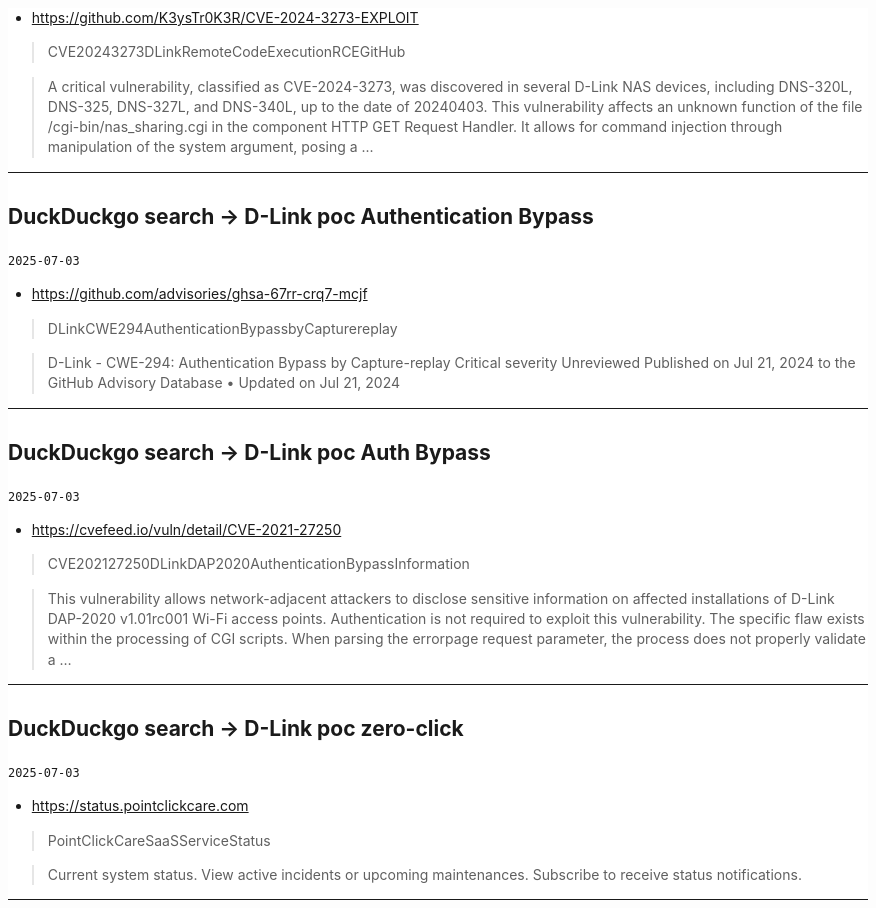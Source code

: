 * https://github.com/K3ysTr0K3R/CVE-2024-3273-EXPLOIT

<blockquote>
 CVE20243273DLinkRemoteCodeExecutionRCEGitHub
</blockquote>
<blockquote>
A critical vulnerability, classified as CVE-2024-3273, was discovered in several D-Link NAS devices, including DNS-320L, DNS-325, DNS-327L, and DNS-340L, up to the date of 20240403. This vulnerability affects an unknown function of the file /cgi-bin/nas_sharing.cgi in the component HTTP GET Request Handler. It allows for command injection through manipulation of the system argument, posing a ...
</blockquote>

---

## DuckDuckgo search -> D-Link poc Authentication Bypass
`2025-07-03`

* https://github.com/advisories/ghsa-67rr-crq7-mcjf

<blockquote>
 DLinkCWE294AuthenticationBypassbyCapturereplay
</blockquote>
<blockquote>
D-Link - CWE-294: Authentication Bypass by Capture-replay Critical severity Unreviewed Published on Jul 21, 2024 to the GitHub Advisory Database • Updated on Jul 21, 2024
</blockquote>

---

## DuckDuckgo search -> D-Link poc Auth Bypass
`2025-07-03`

* https://cvefeed.io/vuln/detail/CVE-2021-27250

<blockquote>
 CVE202127250DLinkDAP2020AuthenticationBypassInformation
</blockquote>
<blockquote>
This vulnerability allows network-adjacent attackers to disclose sensitive information on affected installations of D-Link DAP-2020 v1.01rc001 Wi-Fi access points. Authentication is not required to exploit this vulnerability. The specific flaw exists within the processing of CGI scripts. When parsing the errorpage request parameter, the process does not properly validate a …
</blockquote>

---

## DuckDuckgo search -> D-Link poc zero-click
`2025-07-03`

* https://status.pointclickcare.com

<blockquote>
 PointClickCareSaaSServiceStatus
</blockquote>
<blockquote>
Current system status. View active incidents or upcoming maintenances. Subscribe to receive status notifications.
</blockquote>

---